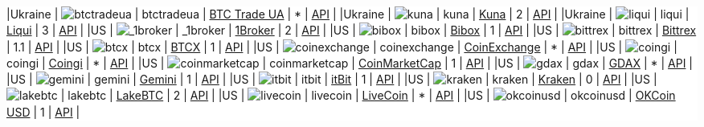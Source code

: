 |Ukraine                  |  ![btctradeua](https://user-images.githubusercontent.com/1294454/27941483-79fc7350-62d9-11e7-9f61-ac47f28fcd96.jpg)          | btctradeua         | [BTC Trade UA](https://btc-trade.com.ua)                  | *   |  [API](https://docs.google.com/document/d/1ocYA0yMy_RXd561sfG3qEPZ80kyll36HUxvCRe5GbhE/edit)  |
|Ukraine                  |  ![kuna](https://user-images.githubusercontent.com/1294454/31697638-912824fa-b3c1-11e7-8c36-cf9606eb94ac.jpg)                | kuna               | [Kuna](https://kuna.io)                                   | 2   |  [API](https://kuna.io/documents/api)                                                         |
|Ukraine                  |  ![liqui](https://user-images.githubusercontent.com/1294454/27982022-75aea828-63a0-11e7-9511-ca584a8edd74.jpg)               | liqui              | [Liqui](https://liqui.io)                                 | 3   |  [API](https://liqui.io/api)                                                                  |
|US                       |  ![_1broker](https://user-images.githubusercontent.com/1294454/27766021-420bd9fc-5ecb-11e7-8ed6-56d0081efed2.jpg)            | _1broker           | [1Broker](https://1broker.com)                            | 2   |  [API](https://1broker.com/?c=en/content/api-documentation)                                   |
|US                       |  ![bibox](https://user-images.githubusercontent.com/1294454/34902611-2be8bf1a-f830-11e7-91a2-11b2f292e750.jpg)               | bibox              | [Bibox](https://www.bibox.com)                            | 1   |  [API](https://github.com/Biboxcom/api_reference/wiki/home_en)                                |
|US                       |  ![bittrex](https://user-images.githubusercontent.com/1294454/27766352-cf0b3c26-5ed5-11e7-82b7-f3826b7a97d8.jpg)             | bittrex            | [Bittrex](https://bittrex.com)                            | 1.1 |  [API](https://bittrex.com/Home/Api)                                                          |
|US                       |  ![btcx](https://user-images.githubusercontent.com/1294454/27766385-9fdcc98c-5ed6-11e7-8f14-66d5e5cd47e6.jpg)                | btcx               | [BTCX](https://btc-x.is)                                  | 1   |  [API](https://btc-x.is/custom/api-document.html)                                             |
|US                       |  ![coinexchange](https://user-images.githubusercontent.com/1294454/34842303-29c99fca-f71c-11e7-83c1-09d900cb2334.jpg)        | coinexchange       | [CoinExchange](https://www.coinexchange.io)               | *   |  [API](https://coinexchangeio.github.io/slate/)                                               |
|US                       |  ![coingi](https://user-images.githubusercontent.com/1294454/28619707-5c9232a8-7212-11e7-86d6-98fe5d15cc6e.jpg)              | coingi             | [Coingi](https://coingi.com)                              | *   |  [API](http://docs.coingi.apiary.io/)                                                         |
|US                       |  ![coinmarketcap](https://user-images.githubusercontent.com/1294454/28244244-9be6312a-69ed-11e7-99c1-7c1797275265.jpg)       | coinmarketcap      | [CoinMarketCap](https://coinmarketcap.com)                | 1   |  [API](https://coinmarketcap.com/api)                                                         |
|US                       |  ![gdax](https://user-images.githubusercontent.com/1294454/27766527-b1be41c6-5edb-11e7-95f6-5b496c469e2c.jpg)                | gdax               | [GDAX](https://www.gdax.com)                              | *   |  [API](https://docs.gdax.com)                                                                 |
|US                       |  ![gemini](https://user-images.githubusercontent.com/1294454/27816857-ce7be644-6096-11e7-82d6-3c257263229c.jpg)              | gemini             | [Gemini](https://gemini.com)                              | 1   |  [API](https://docs.gemini.com/rest-api)                                                      |
|US                       |  ![itbit](https://user-images.githubusercontent.com/1294454/27822159-66153620-60ad-11e7-89e7-005f6d7f3de0.jpg)               | itbit              | [itBit](https://www.itbit.com)                            | 1   |  [API](https://api.itbit.com/docs)                                                            |
|US                       |  ![kraken](https://user-images.githubusercontent.com/1294454/27766599-22709304-5ede-11e7-9de1-9f33732e1509.jpg)              | kraken             | [Kraken](https://www.kraken.com)                          | 0   |  [API](https://www.kraken.com/en-us/help/api)                                                 |
|US                       |  ![lakebtc](https://user-images.githubusercontent.com/1294454/28074120-72b7c38a-6660-11e7-92d9-d9027502281d.jpg)             | lakebtc            | [LakeBTC](https://www.lakebtc.com)                        | 2   |  [API](https://www.lakebtc.com/s/api_v2)                                                      |
|US                       |  ![livecoin](https://user-images.githubusercontent.com/1294454/27980768-f22fc424-638a-11e7-89c9-6010a54ff9be.jpg)            | livecoin           | [LiveCoin](https://www.livecoin.net)                      | *   |  [API](https://www.livecoin.net/api?lang=en)                                                  |
|US                       |  ![okcoinusd](https://user-images.githubusercontent.com/1294454/27766791-89ffb502-5ee5-11e7-8a5b-c5950b68ac65.jpg)           | okcoinusd          | [OKCoin USD](https://www.okcoin.com)                      | 1   |  [API](https://www.okcoin.com/rest_getStarted.html)                                           |